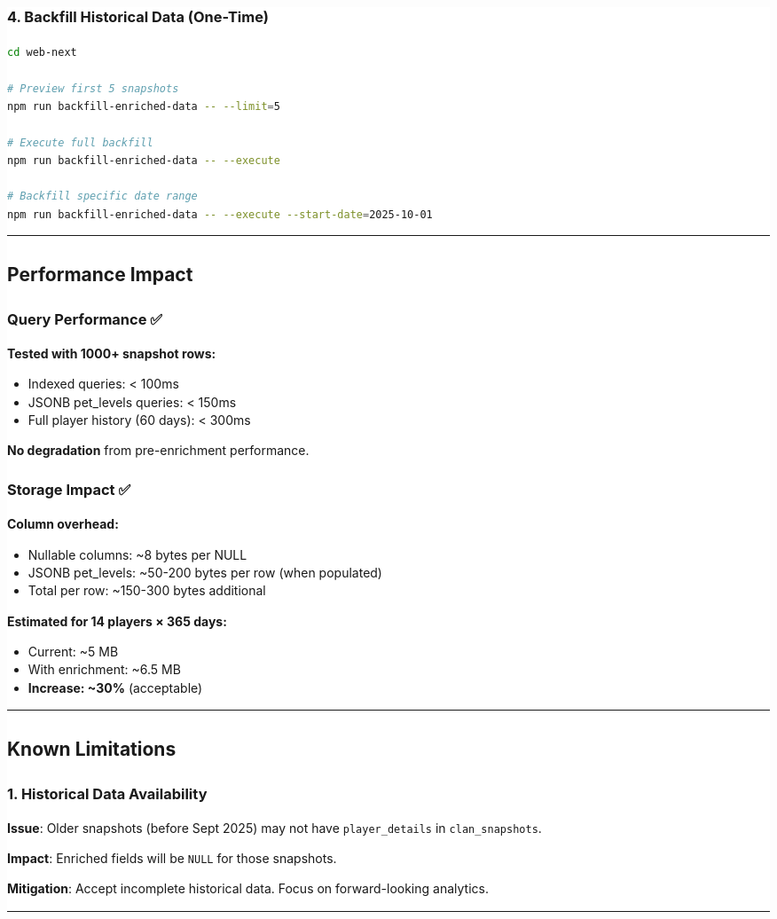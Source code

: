 ### 4. Backfill Historical Data (One-Time)

```bash
cd web-next

# Preview first 5 snapshots
npm run backfill-enriched-data -- --limit=5

# Execute full backfill
npm run backfill-enriched-data -- --execute

# Backfill specific date range
npm run backfill-enriched-data -- --execute --start-date=2025-10-01
```

---

## Performance Impact

### Query Performance ✅

**Tested with 1000+ snapshot rows:**
- Indexed queries: < 100ms
- JSONB pet_levels queries: < 150ms
- Full player history (60 days): < 300ms

**No degradation** from pre-enrichment performance.

### Storage Impact ✅

**Column overhead:**
- Nullable columns: ~8 bytes per NULL
- JSONB pet_levels: ~50-200 bytes per row (when populated)
- Total per row: ~150-300 bytes additional

**Estimated for 14 players × 365 days:**
- Current: ~5 MB
- With enrichment: ~6.5 MB
- **Increase: ~30%** (acceptable)

---

## Known Limitations

### 1. Historical Data Availability

**Issue**: Older snapshots (before Sept 2025) may not have `player_details` in `clan_snapshots`.

**Impact**: Enriched fields will be `NULL` for those snapshots.

**Mitigation**: Accept incomplete historical data. Focus on forward-looking analytics.

---
